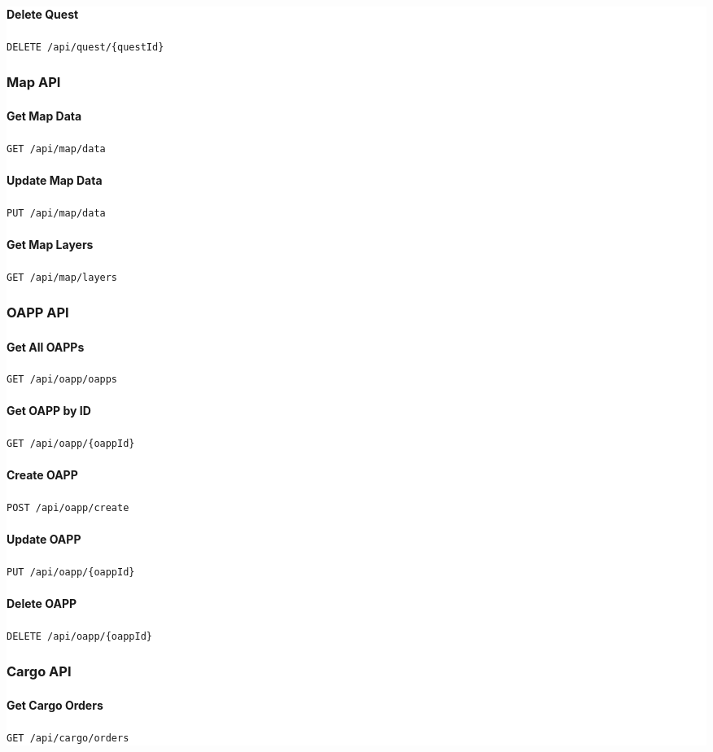 #### **Delete Quest**
```http
DELETE /api/quest/{questId}
```

### **Map API**

#### **Get Map Data**
```http
GET /api/map/data
```

#### **Update Map Data**
```http
PUT /api/map/data
```

#### **Get Map Layers**
```http
GET /api/map/layers
```

### **OAPP API**

#### **Get All OAPPs**
```http
GET /api/oapp/oapps
```

#### **Get OAPP by ID**
```http
GET /api/oapp/{oappId}
```

#### **Create OAPP**
```http
POST /api/oapp/create
```

#### **Update OAPP**
```http
PUT /api/oapp/{oappId}
```

#### **Delete OAPP**
```http
DELETE /api/oapp/{oappId}
```

### **Cargo API**

#### **Get Cargo Orders**
```http
GET /api/cargo/orders
```
